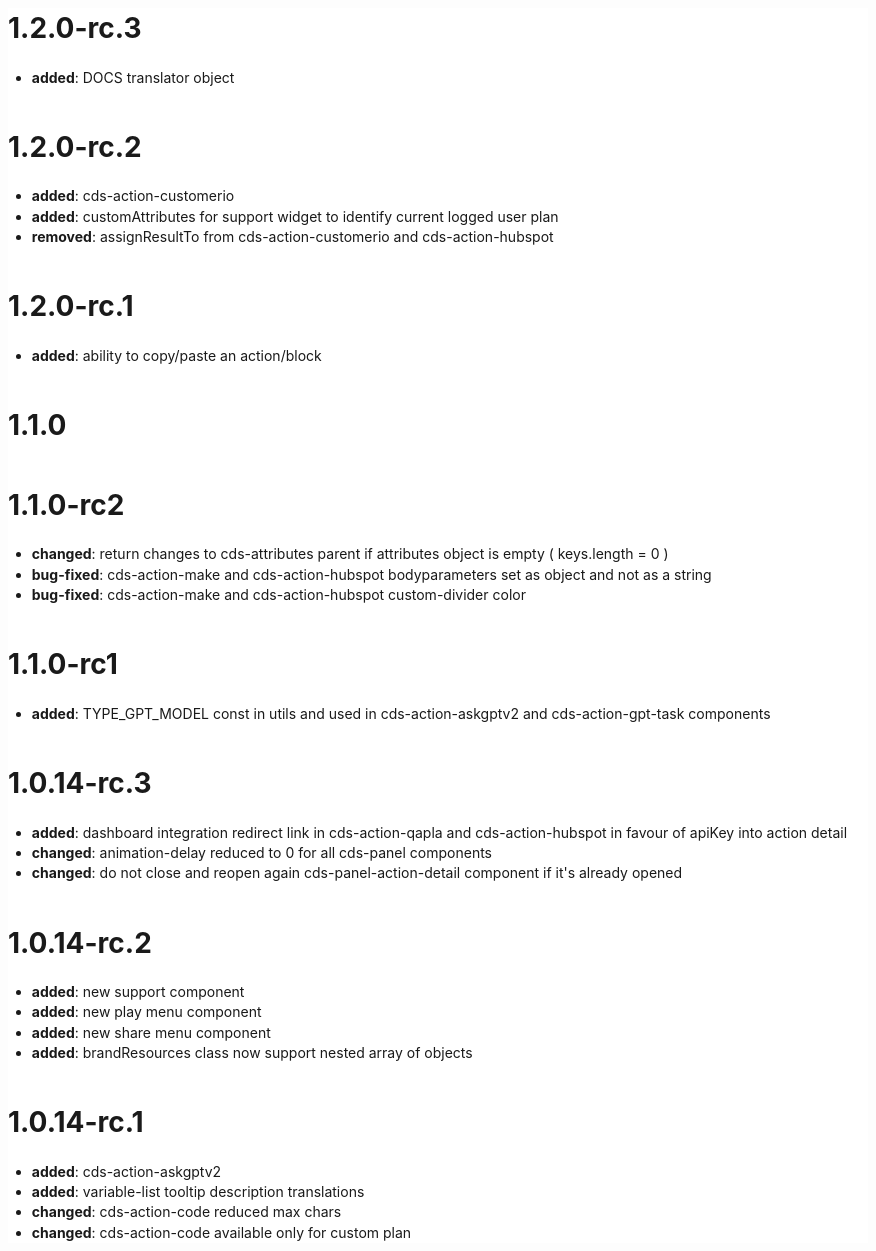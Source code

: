 # 1.2.0-rc.3
- **added**: DOCS translator object<br>

# 1.2.0-rc.2
- **added**: cds-action-customerio<br>
- **added**: customAttributes for support widget to identify current logged user plan<br>
- **removed**: assignResultTo from cds-action-customerio and cds-action-hubspot<br>

# 1.2.0-rc.1
- **added**: ability to copy/paste an action/block<br>

# 1.1.0

# 1.1.0-rc2
- **changed**: return changes to cds-attributes parent if attributes object is empty ( keys.length = 0 )<br>
- **bug-fixed**: cds-action-make and cds-action-hubspot bodyparameters set as object and not as a string<br>
- **bug-fixed**: cds-action-make and cds-action-hubspot custom-divider color<br>

# 1.1.0-rc1
- **added**: TYPE_GPT_MODEL const in utils and used in cds-action-askgptv2 and cds-action-gpt-task components<br>

# 1.0.14-rc.3
- **added**: dashboard integration redirect link in cds-action-qapla and cds-action-hubspot in favour of apiKey into action detail<br>
- **changed**: animation-delay reduced to 0 for all cds-panel components<br>
- **changed**: do not close and reopen again cds-panel-action-detail component if it's already opened<br>

# 1.0.14-rc.2
- **added**: new support component<br> 
- **added**: new play menu component<br>
- **added**: new share menu component<br>
- **added**: brandResources class now support nested array of objects<br>  

# 1.0.14-rc.1
- **added**: cds-action-askgptv2<br>
- **added**: variable-list tooltip description translations<br>
- **changed**: cds-action-code reduced max chars<br>  
- **changed**: cds-action-code available only for custom plan<br>
